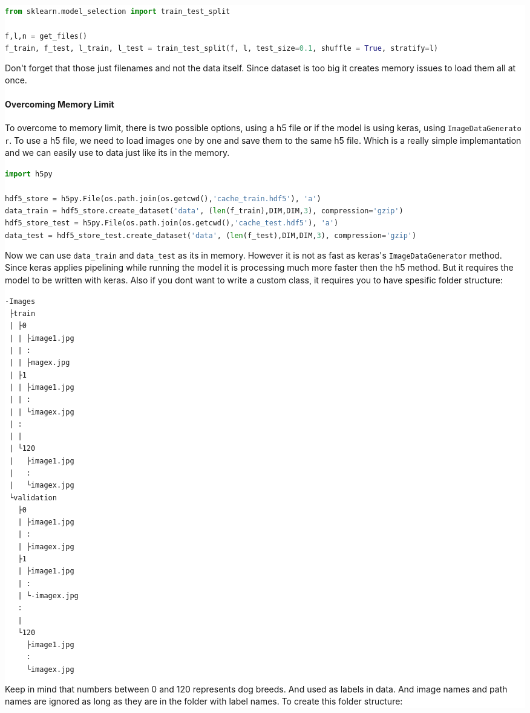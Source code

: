 
 ```python
from sklearn.model_selection import train_test_split

f,l,n = get_files()
f_train, f_test, l_train, l_test = train_test_split(f, l, test_size=0.1, shuffle = True, stratify=l)
```
Don't forget that those just filenames and not the data itself. Since dataset is too big it creates memory issues to load them all at once.

#### Overcoming Memory Limit
To overcome to memory limit, there is two possible options, using a h5 file or if the model is using keras, using `ImageDataGenerator`. To use a h5 file, we need to load images one by one and save them to the same h5 file. Which is a really simple implemantation and we can easily use to data just like its in the memory. 
```python
import h5py

hdf5_store = h5py.File(os.path.join(os.getcwd(),'cache_train.hdf5'), 'a')
data_train = hdf5_store.create_dataset('data', (len(f_train),DIM,DIM,3), compression='gzip')
hdf5_store_test = h5py.File(os.path.join(os.getcwd(),'cache_test.hdf5'), 'a')
data_test = hdf5_store_test.create_dataset('data', (len(f_test),DIM,DIM,3), compression='gzip')
```
Now we can use `data_train` and `data_test` as its in memory. However it is not as fast as keras's `ImageDataGenerator` method. Since keras applies pipelining while running the model it is processing much more faster then the h5 method. But it requires the model to be written with keras. Also if you dont want to write a custom class, it requires you to have spesific folder structure:
```
-Images
 ├train
 | ├0
 | | ├image1.jpg
 | | :
 | | ├magex.jpg
 | ├1
 | | ├image1.jpg
 | | :
 | | └imagex.jpg
 | :
 | |  
 | └120
 |   ├image1.jpg
 |   :
 |   └imagex.jpg
 └validation
   ├0
   | ├image1.jpg
   | :
   | ├imagex.jpg
   ├1
   | ├image1.jpg
   | :
   | └-imagex.jpg
   :
   |
   └120
     ├image1.jpg
     :
     └imagex.jpg
```
Keep in mind that numbers between 0 and 120 represents dog breeds. And used as labels in data. And image names and path names are ignored as long as they are in the folder with label names. To create this folder structure:
```python
```